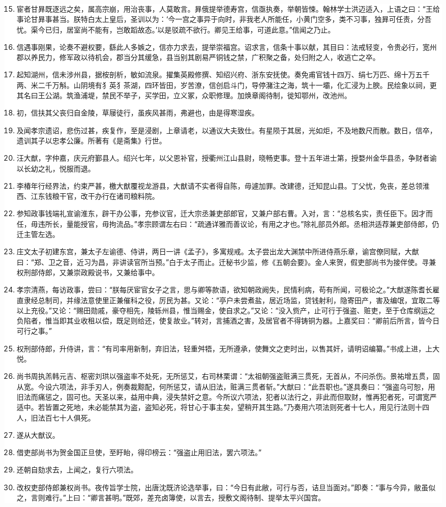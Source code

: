 15. <span id="列传第一百五十九-王信_汪大猷_袁燮_吴柔胜_游仲鸿_李祥_王介_宋德之_杨大全-15"></span>
宦者甘昪既逐远之矣，属高宗崩，用治丧事，人莫敢言。昪俄提举德寿宫，信亟执奏，举朝皆悚。翰林学士洪迈适入，上语之曰：“王给事论甘昪事甚当。朕特白太上皇后，圣训以为：‘今一宫之事异于向时，非我老人所能任，小黄门空多，类不习事，独昪可任责，分吾忧。渠今已归，居室尚不能有，岂敢蹈故态。’以是驳疏不欲行。卿见王给事，可道此意。”信闻之乃止。

16. <span id="列传第一百五十九-王信_汪大猷_袁燮_吴柔胜_游仲鸿_李祥_王介_宋德之_杨大全-16"></span>
信遇事刚果，论奏不避权要，繇此人多嫉之，信亦力求去，提举崇福宫。诏求言，信条十事以献，其目曰：法戒轻变，令贵必行，宽州郡以养民力，修军政以待机会，郡当分其缓急，县当别其剧易严铜钱之禁，广积聚之备，处归附之人，收逃亡之卒。

17. <span id="列传第一百五十九-王信_汪大猷_袁燮_吴柔胜_游仲鸿_李祥_王介_宋德之_杨大全-17"></span>
起知湖州，信未涉州县，据桉剖析，敏如流泉。擢集英殿修撰、知绍兴府、浙东安抚使。奏免甫官钱十四万、绢七万匹、绵十万五千两、米二千万斛。山阴境有犭英犭茶湖，四环皆田，岁苦潦，信创启斗门，导停潴注之海，筑十一壩，化汇浸为上腴。民绘象以祠，更其名曰王公湖。筑渔浦堤，禁民不举子，买学田，立义冢，众职修理。加焕章阁待制，徙知鄂州，改池州。

18. <span id="列传第一百五十九-王信_汪大猷_袁燮_吴柔胜_游仲鸿_李祥_王介_宋德之_杨大全-18"></span>
初，信扶其父丧归自金陵，草屦徒行，虽疾风甚雨，弗避也，由是得寒湿疾。

19. <span id="列传第一百五十九-王信_汪大猷_袁燮_吴柔胜_游仲鸿_李祥_王介_宋德之_杨大全-19"></span>
及闻孝宗遗诏，悲伤过甚，疾复作，至是浸剧，上章请老，以通议大夫致仕。有星陨于其居，光如炬，不及地数尺而散。数日，信卒，遗训其子以忠孝公廉。所著有《是斋集》行世。

20. <span id="列传第一百五十九-王信_汪大猷_袁燮_吴柔胜_游仲鸿_李祥_王介_宋德之_杨大全-20"></span>
汪大猷，字仲嘉，庆元府鄞县人。绍兴七年，以父恩补官，授衢州江山县尉，晓畅吏事。登十五年进士第，授婺州金华县丞，争财者谕以长幼之礼，悦服而退。

21. <span id="列传第一百五十九-王信_汪大猷_袁燮_吴柔胜_游仲鸿_李祥_王介_宋德之_杨大全-21"></span>
李椿年行经界法，约束严甚，檄大猷覆视龙游县，大猷请不实者得自陈，毋遽加罪。改建德，迁知昆山县。丁父忧，免丧，差总领淮西、江东钱粮干官，改干办行在诸司粮料院。

22. <span id="列传第一百五十九-王信_汪大猷_袁燮_吴柔胜_游仲鸿_李祥_王介_宋德之_杨大全-22"></span>
参知政事钱端礼宣谕淮东，辟干办公事，充参议官，迁大宗丞兼吏部郎官，又兼户部右曹。入对，言：“总核名实，责任臣下。因才而任，毋违所长，量能授官，毋拘流品。”孝宗顾谓左右曰：“疏通详雅而善议论，有用之才也。”除礼部员外郎。丞相洪适荐兼吏部侍郎，仍迁主管左选。

23. <span id="列传第一百五十九-王信_汪大猷_袁燮_吴柔胜_游仲鸿_李祥_王介_宋德之_杨大全-23"></span>
庄文太子初建东宫，兼太子左谕德、侍讲，两日一讲《孟子》，多寓规戒。太子尝出龙大渊禁中所进侍燕乐章，谕宫僚同赋，大猷曰：“郑、卫之音，近习为昌，非讲读官所当预。”白于太子而止。迁秘书少监，修《五朝会要》。金人来贺，假吏部尚书为接伴使。寻兼权刑部侍郎，又兼崇政殿说书，又兼给事中。

24. <span id="列传第一百五十九-王信_汪大猷_袁燮_吴柔胜_游仲鸿_李祥_王介_宋德之_杨大全-24"></span>
孝宗清燕，每访政事，尝曰：“朕每厌宦官女子之言，思与卿等款语，欲知朝政阙失，民情利病，苟有所闻，可极论之。”大猷遂陈耆长雇直隶经总制司，并缘法意使里正兼催科之役，厉民为甚。又论：“亭户未尝煮盐，居近场监，贷钱射利，隐寄田产，害及编氓，宜取二等以上充役。”又论：“赐田勋戚，豪夺相先，陵轹州县，惟当赐金，使自求之。”又论：“没入赀产，止可行于强盗、赃吏，至于仓库纲运之负陷者，惟当即其业收租以偿，既足则给还，使复故业。”转对，言捕酒之害，及居官者不得铸铜为器。上嘉奖曰：“卿前后所言，皆今日可行之事。”

25. <span id="列传第一百五十九-王信_汪大猷_袁燮_吴柔胜_游仲鸿_李祥_王介_宋德之_杨大全-25"></span>
权刑部侍郎，升侍讲，言：“有司率用新制，弃旧法，轻重舛牾，无所遵承，使舞文之吏时出，以售其奸，请明诏编纂。”书成上进，上大悦。

26. <span id="列传第一百五十九-王信_汪大猷_袁燮_吴柔胜_游仲鸿_李祥_王介_宋德之_杨大全-26"></span>
尚书周执羔韩元吉、枢密刘珙以强盗率不处死，无所惩艾，右司林栗谓：“太祖朝强盗赃满三贯死，无首从，不问杀伤。景祐增五贯，固从宽。今设六项法，非手刃人，例奏裁黥配，何所惩艾，请从旧法，赃满三贯者斩。”大猷曰：“此吾职也。”遂具奏曰：“强盗乌可恕，用旧法而痛惩之，固可也。天圣以来，益用中典，浸失禁奸之意。今所议六项法，犯者以法行之，非此而但取财，惟再犯者死，可谓宽严适中。若皆置之死地，未必能禁其为盗，盗知必死，将甘心于事主矣，望稍开其生路。”乃奏用六项法则死者十七人，用见行法则十四人，旧法百七十人俱死。

27. <span id="列传第一百五十九-王信_汪大猷_袁燮_吴柔胜_游仲鸿_李祥_王介_宋德之_杨大全-27"></span>
遂从大猷议。

28. <span id="列传第一百五十九-王信_汪大猷_袁燮_吴柔胜_游仲鸿_李祥_王介_宋德之_杨大全-28"></span>
借吏部尚书为贺金国正旦使，至盱眙，得印榜云：“强盗止用旧法，罢六项法。”

29. <span id="列传第一百五十九-王信_汪大猷_袁燮_吴柔胜_游仲鸿_李祥_王介_宋德之_杨大全-29"></span>
还朝自劾求去，上闻之，复行六项法。

30. <span id="列传第一百五十九-王信_汪大猷_袁燮_吴柔胜_游仲鸿_李祥_王介_宋德之_杨大全-30"></span>
改权吏部侍郎兼权尚书。夜传旨学士院，出唐沈既济论选举事，曰：“今日有此敝，可行与否，诘旦当面对。”即奏：“事与今异，敝虽似之，言则难行。”上曰：“卿言甚明。”既郊，差充卤簿使，以言去，授敷文阁待制、提举太平兴国宫。
